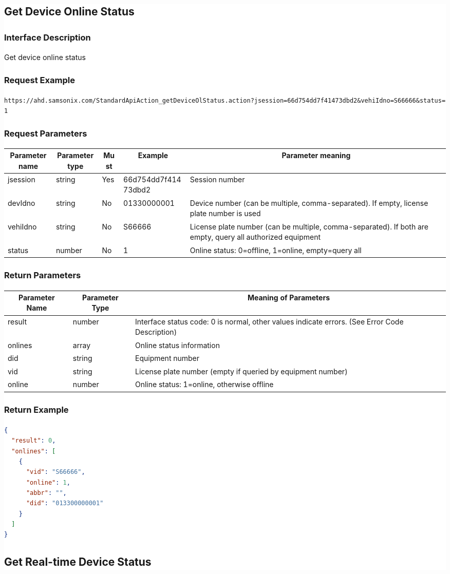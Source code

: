 ## Get Device Online Status

### Interface Description
Get device online status

### Request Example
```
https://ahd.samsonix.com/StandardApiAction_getDeviceOlStatus.action?jsession=66d754dd7f41473dbd2&vehiIdno=S66666&status=1
```

### Request Parameters
| Parameter name | Parameter type | Must | Example                  | Parameter meaning |
|---------------|---------------|------|--------------------------|-------------------|
| jsession      | string        | Yes  | 66d754dd7f41473dbd2      | Session number    |
| devIdno       | string        | No   | 01330000001              | Device number (can be multiple, comma-separated). If empty, license plate number is used |
| vehiIdno      | string        | No   | S66666                   | License plate number (can be multiple, comma-separated). If both are empty, query all authorized equipment |
| status        | number        | No   | 1                        | Online status: 0=offline, 1=online, empty=query all |

### Return Parameters
| Parameter Name | Parameter Type | Meaning of Parameters |
|----------------|---------------|----------------------|
| result         | number        | Interface status code: 0 is normal, other values indicate errors. (See Error Code Description) |
| onlines        | array         | Online status information |
| did            | string        | Equipment number |
| vid            | string        | License plate number (empty if queried by equipment number) |
| online         | number        | Online status: 1=online, otherwise offline |

### Return Example
```json
{
  "result": 0,
  "onlines": [
    {
      "vid": "S66666",
      "online": 1,
      "abbr": "",
      "did": "013300000001"
    }
  ]
}
```

## Get Real-time Device Status

